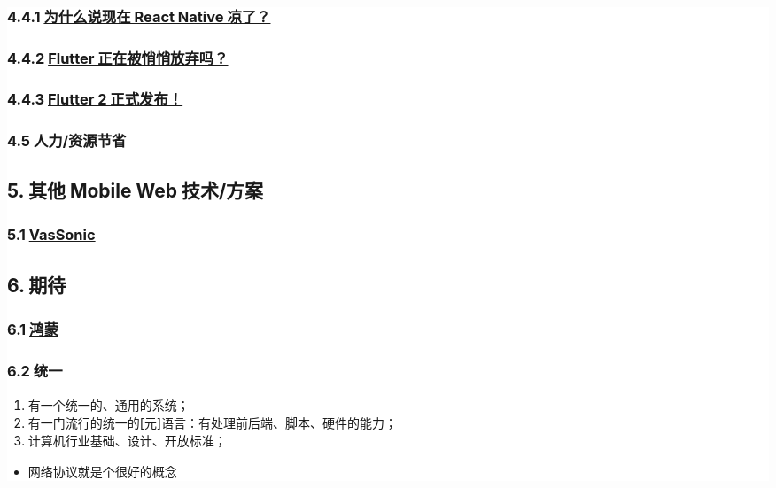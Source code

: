 ### 4.4.1 [为什么说现在 React Native 凉了？](https://www.zhihu.com/question/266630840/answer/312188874)

### 4.4.2 [Flutter 正在被悄悄放弃吗？](https://mp.weixin.qq.com/s/hDjbMSPNz_D5JeEBMEJZCA)

### 4.4.3 [Flutter 2 正式发布！](https://mp.weixin.qq.com/s/tJe2ScLgKWFTybpBtDl2TA)

### 4.5 人力/资源节省

## 5. 其他 Mobile Web 技术/方案

### 5.1 [VasSonic](https://github.com/Tencent/VasSonic/wiki)

## 6. 期待

### 6.1 [鸿蒙](https://developer.harmonyos.com/cn/documentation)

### 6.2 统一

1. 有一个统一的、通用的系统；
2. 有一门流行的统一的[元]语言：有处理前后端、脚本、硬件的能力；
3. 计算机行业基础、设计、开放标准；

* 网络协议就是个很好的概念

